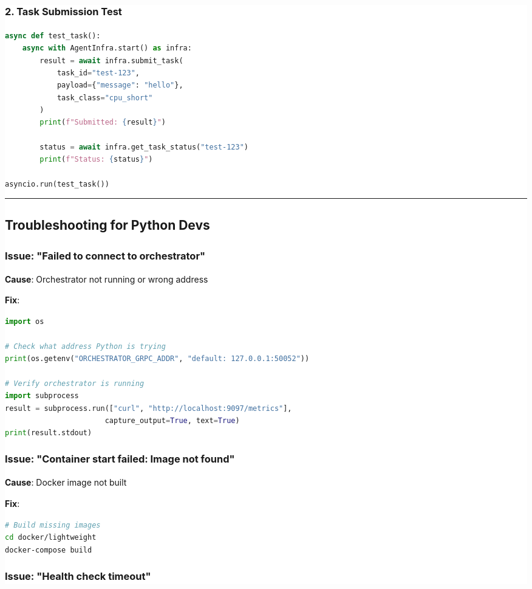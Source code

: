### 2. **Task Submission Test**

```python
async def test_task():
    async with AgentInfra.start() as infra:
        result = await infra.submit_task(
            task_id="test-123",
            payload={"message": "hello"},
            task_class="cpu_short"
        )
        print(f"Submitted: {result}")
        
        status = await infra.get_task_status("test-123")
        print(f"Status: {status}")

asyncio.run(test_task())
```

---

## Troubleshooting for Python Devs

### Issue: "Failed to connect to orchestrator"

**Cause**: Orchestrator not running or wrong address

**Fix**:
```python
import os

# Check what address Python is trying
print(os.getenv("ORCHESTRATOR_GRPC_ADDR", "default: 127.0.0.1:50052"))

# Verify orchestrator is running
import subprocess
result = subprocess.run(["curl", "http://localhost:9097/metrics"], 
                       capture_output=True, text=True)
print(result.stdout)
```

### Issue: "Container start failed: Image not found"

**Cause**: Docker image not built

**Fix**:
```bash
# Build missing images
cd docker/lightweight
docker-compose build
```

### Issue: "Health check timeout"
